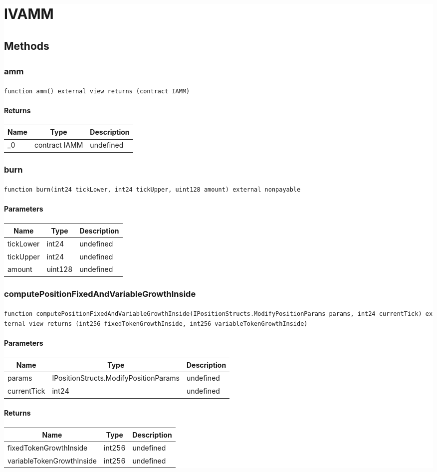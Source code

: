 # IVAMM

## Methods

### amm

```solidity
function amm() external view returns (contract IAMM)
```

#### Returns

| Name | Type          | Description |
| ---- | ------------- | ----------- |
| \_0  | contract IAMM | undefined   |

### burn

```solidity
function burn(int24 tickLower, int24 tickUpper, uint128 amount) external nonpayable
```

#### Parameters

| Name      | Type    | Description |
| --------- | ------- | ----------- |
| tickLower | int24   | undefined   |
| tickUpper | int24   | undefined   |
| amount    | uint128 | undefined   |

### computePositionFixedAndVariableGrowthInside

```solidity
function computePositionFixedAndVariableGrowthInside(IPositionStructs.ModifyPositionParams params, int24 currentTick) external view returns (int256 fixedTokenGrowthInside, int256 variableTokenGrowthInside)
```

#### Parameters

| Name        | Type                                  | Description |
| ----------- | ------------------------------------- | ----------- |
| params      | IPositionStructs.ModifyPositionParams | undefined   |
| currentTick | int24                                 | undefined   |

#### Returns

| Name                      | Type   | Description |
| ------------------------- | ------ | ----------- |
| fixedTokenGrowthInside    | int256 | undefined   |
| variableTokenGrowthInside | int256 | undefined   |
